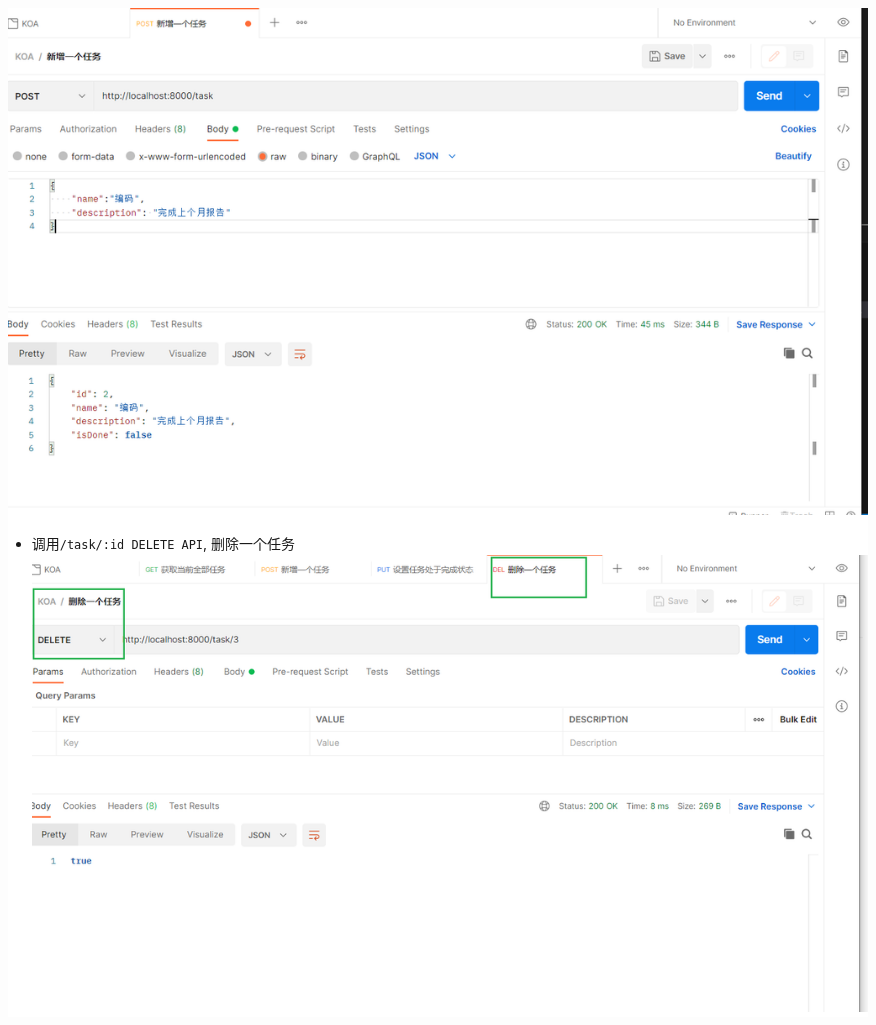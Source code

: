 ![task_post.png](task_post.png)

- 调用`/task/:id DELETE API`, 删除一个任务
![task_delete.png](task_delete.png)
